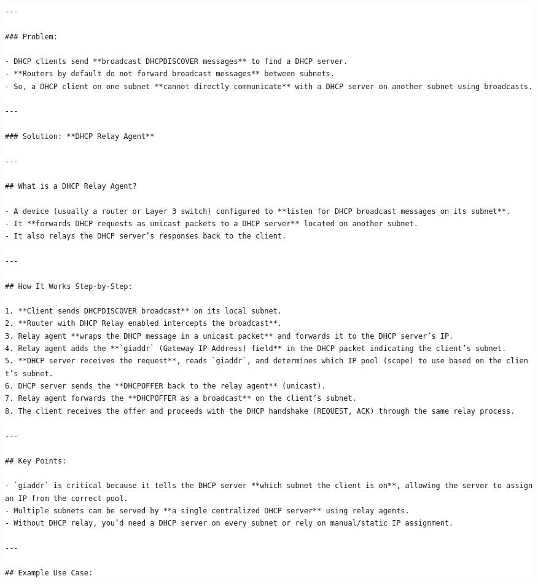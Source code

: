     ---
    
    ### Problem:
    
    - DHCP clients send **broadcast DHCPDISCOVER messages** to find a DHCP server.
    - **Routers by default do not forward broadcast messages** between subnets.
    - So, a DHCP client on one subnet **cannot directly communicate** with a DHCP server on another subnet using broadcasts.
    
    ---
    
    ### Solution: **DHCP Relay Agent**
    
    ---
    
    ## What is a DHCP Relay Agent?
    
    - A device (usually a router or Layer 3 switch) configured to **listen for DHCP broadcast messages on its subnet**.
    - It **forwards DHCP requests as unicast packets to a DHCP server** located on another subnet.
    - It also relays the DHCP server’s responses back to the client.
    
    ---
    
    ## How It Works Step-by-Step:
    
    1. **Client sends DHCPDISCOVER broadcast** on its local subnet.
    2. **Router with DHCP Relay enabled intercepts the broadcast**.
    3. Relay agent **wraps the DHCP message in a unicast packet** and forwards it to the DHCP server’s IP.
    4. Relay agent adds the **`giaddr` (Gateway IP Address) field** in the DHCP packet indicating the client’s subnet.
    5. **DHCP server receives the request**, reads `giaddr`, and determines which IP pool (scope) to use based on the client’s subnet.
    6. DHCP server sends the **DHCPOFFER back to the relay agent** (unicast).
    7. Relay agent forwards the **DHCPOFFER as a broadcast** on the client’s subnet.
    8. The client receives the offer and proceeds with the DHCP handshake (REQUEST, ACK) through the same relay process.
    
    ---
    
    ## Key Points:
    
    - `giaddr` is critical because it tells the DHCP server **which subnet the client is on**, allowing the server to assign an IP from the correct pool.
    - Multiple subnets can be served by **a single centralized DHCP server** using relay agents.
    - Without DHCP relay, you’d need a DHCP server on every subnet or rely on manual/static IP assignment.
    
    ---
    
    ## Example Use Case:
    